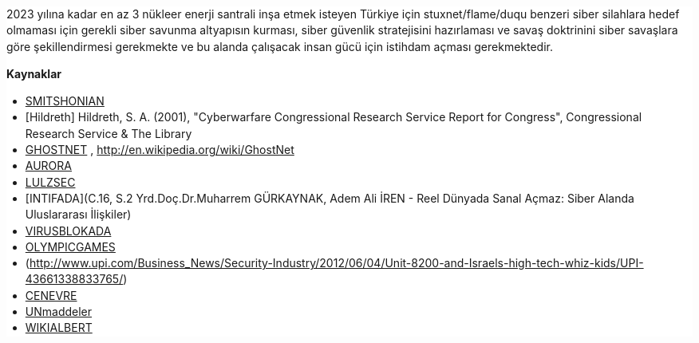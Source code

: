 2023 yılına kadar en az 3 nükleer enerji santrali inşa etmek isteyen Türkiye için stuxnet/flame/duqu benzeri siber silahlara hedef olmaması için gerekli siber savunma altyapısın kurması, siber güvenlik stratejisini hazırlaması ve savaş doktrinini siber savaşlara göre şekillendirmesi gerekmekte ve bu alanda çalışacak insan gücü için istihdam açması gerekmektedir. 

**Kaynaklar**

 - [SMITSHONIAN](http://smithsonian.yahoo.com/internethistory.html)
 - [Hildreth] Hildreth, S. A. (2001), "Cyberwarfare Congressional Research Service Report for Congress", Congressional Research Service & The Library
 - [GHOSTNET](http://news.bbc.co.uk/2/hi/americas/7970471.stm)  ,
   http://en.wikipedia.org/wiki/GhostNet
 - [AURORA](http://googleonlinesecurity.blogspot.com/2010/03/chilling-effects-of-malware.html)
 - [LULZSEC](http://www.businessinsider.com/lulzsec-finished-2011-6)
 -  [INTIFADA](C.16, S.2  Yrd.Doç.Dr.Muharrem GÜRKAYNAK,  Adem Ali İREN -
   Reel Dünyada Sanal Açmaz: Siber Alanda Uluslararası İlişkiler)
 -  [VIRUSBLOKADA](https://en.wikipedia.org/wiki/VirusBlokAda)
 -  [OLYMPICGAMES](http://en.wikipedia.org/wiki/Operation_Olympic_Games)
 - (http://www.upi.com/Business_News/Security-Industry/2012/06/04/Unit-8200-and-Israels-high-tech-whiz-kids/UPI-43661338833765/)
 -  [CENEVRE](http://www.msb.gov.tr/asad/AskeriMevzuat/Uluslararasi_Antlasmalar/Silahli_Catisma_Hukuku/SCH7.html)
 -  [UNmaddeler](http://www.tbmm.gov.tr/komisyon/insanhaklari/pdf01/3-30.pdf)
 - [WIKIALBERT](http://tr.wikiquote.org/wiki/Albert_Einstein )

 

